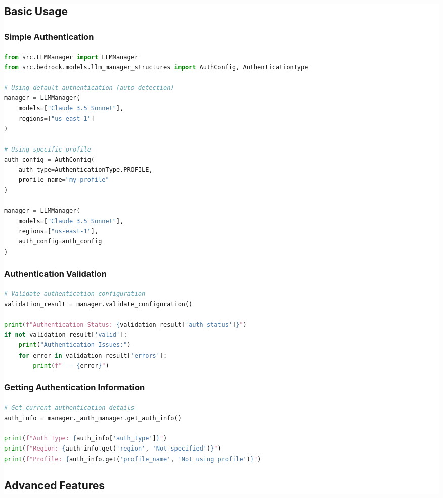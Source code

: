 ## Basic Usage

### Simple Authentication

```python
from src.LLMManager import LLMManager
from src.bedrock.models.llm_manager_structures import AuthConfig, AuthenticationType

# Using default authentication (auto-detection)
manager = LLMManager(
    models=["Claude 3.5 Sonnet"],
    regions=["us-east-1"]
)

# Using specific profile
auth_config = AuthConfig(
    auth_type=AuthenticationType.PROFILE,
    profile_name="my-profile"
)

manager = LLMManager(
    models=["Claude 3.5 Sonnet"],
    regions=["us-east-1"],
    auth_config=auth_config
)
```

### Authentication Validation

```python
# Validate authentication configuration
validation_result = manager.validate_configuration()

print(f"Authentication Status: {validation_result['auth_status']}")
if not validation_result['valid']:
    print("Authentication Issues:")
    for error in validation_result['errors']:
        print(f"  - {error}")
```

### Getting Authentication Information

```python
# Get current authentication details
auth_info = manager._auth_manager.get_auth_info()

print(f"Auth Type: {auth_info['auth_type']}")
print(f"Region: {auth_info.get('region', 'Not specified')}")
print(f"Profile: {auth_info.get('profile_name', 'Not using profile')}")
```

## Advanced Features
